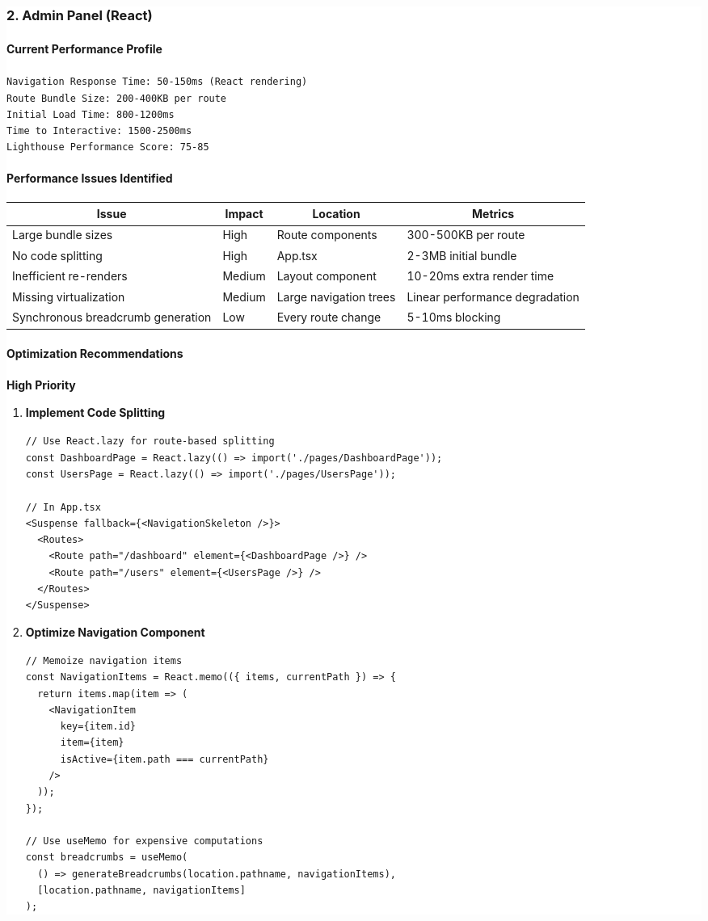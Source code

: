 ### 2. Admin Panel (React)

#### Current Performance Profile
```
Navigation Response Time: 50-150ms (React rendering)
Route Bundle Size: 200-400KB per route
Initial Load Time: 800-1200ms
Time to Interactive: 1500-2500ms
Lighthouse Performance Score: 75-85
```

#### Performance Issues Identified

| Issue | Impact | Location | Metrics |
|-------|--------|----------|---------|
| Large bundle sizes | High | Route components | 300-500KB per route |
| No code splitting | High | App.tsx | 2-3MB initial bundle |
| Inefficient re-renders | Medium | Layout component | 10-20ms extra render time |
| Missing virtualization | Medium | Large navigation trees | Linear performance degradation |
| Synchronous breadcrumb generation | Low | Every route change | 5-10ms blocking |

#### Optimization Recommendations

**High Priority**
1. **Implement Code Splitting**
   ```tsx
   // Use React.lazy for route-based splitting
   const DashboardPage = React.lazy(() => import('./pages/DashboardPage'));
   const UsersPage = React.lazy(() => import('./pages/UsersPage'));

   // In App.tsx
   <Suspense fallback={<NavigationSkeleton />}>
     <Routes>
       <Route path="/dashboard" element={<DashboardPage />} />
       <Route path="/users" element={<UsersPage />} />
     </Routes>
   </Suspense>
   ```

2. **Optimize Navigation Component**
   ```tsx
   // Memoize navigation items
   const NavigationItems = React.memo(({ items, currentPath }) => {
     return items.map(item => (
       <NavigationItem
         key={item.id}
         item={item}
         isActive={item.path === currentPath}
       />
     ));
   });

   // Use useMemo for expensive computations
   const breadcrumbs = useMemo(
     () => generateBreadcrumbs(location.pathname, navigationItems),
     [location.pathname, navigationItems]
   );
   ```
